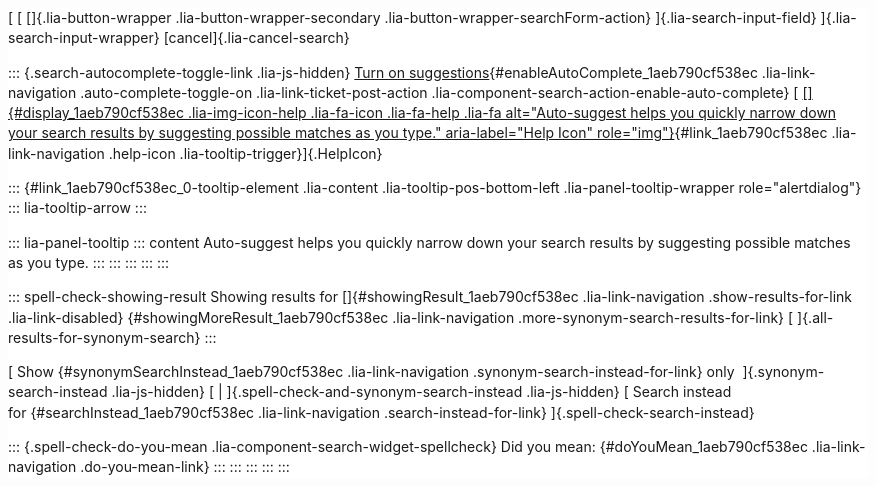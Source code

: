 [ [ []{.lia-button-wrapper .lia-button-wrapper-secondary
.lia-button-wrapper-searchForm-action} ]{.lia-search-input-field}
]{.lia-search-input-wrapper} [cancel]{.lia-cancel-search}

::: {.search-autocomplete-toggle-link .lia-js-hidden}
[Turn on
suggestions](https://techcommunity.microsoft.com/t5/blogs/v2/blogarticlepage.enableautocomplete:enableautocomplete?t:ac=blog-id/microsoft_365blog/article-id/2150&t:cp=action/contributions/searchactions){#enableAutoComplete_1aeb790cf538ec
.lia-link-navigation .auto-complete-toggle-on
.lia-link-ticket-post-action
.lia-component-search-action-enable-auto-complete} [
[[]{#display_1aeb790cf538ec .lia-img-icon-help .lia-fa-icon .lia-fa-help
.lia-fa
alt="Auto-suggest helps you quickly narrow down your search results by suggesting possible matches as you type."
aria-label="Help Icon" role="img"}](#){#link_1aeb790cf538ec
.lia-link-navigation .help-icon .lia-tooltip-trigger}]{.HelpIcon}

::: {#link_1aeb790cf538ec_0-tooltip-element .lia-content .lia-tooltip-pos-bottom-left .lia-panel-tooltip-wrapper role="alertdialog"}
::: lia-tooltip-arrow
:::

::: lia-panel-tooltip
::: content
Auto-suggest helps you quickly narrow down your search results by
suggesting possible matches as you type.
:::
:::
:::
:::
:::

::: spell-check-showing-result
Showing results for []{#showingResult_1aeb790cf538ec
.lia-link-navigation .show-results-for-link .lia-link-disabled}
[](#){#showingMoreResult_1aeb790cf538ec .lia-link-navigation
.more-synonym-search-results-for-link} [
]{.all-results-for-synonym-search}
:::

<div>

[ Show [](#){#synonymSearchInstead_1aeb790cf538ec .lia-link-navigation
.synonym-search-instead-for-link} only  ]{.synonym-search-instead
.lia-js-hidden} [ \| ]{.spell-check-and-synonym-search-instead
.lia-js-hidden} [ Search instead for [](#){#searchInstead_1aeb790cf538ec
.lia-link-navigation .search-instead-for-link}
]{.spell-check-search-instead}

</div>

::: {.spell-check-do-you-mean .lia-component-search-widget-spellcheck}
Did you mean: [](#){#doYouMean_1aeb790cf538ec .lia-link-navigation
.do-you-mean-link}
:::
:::
:::
:::
:::
